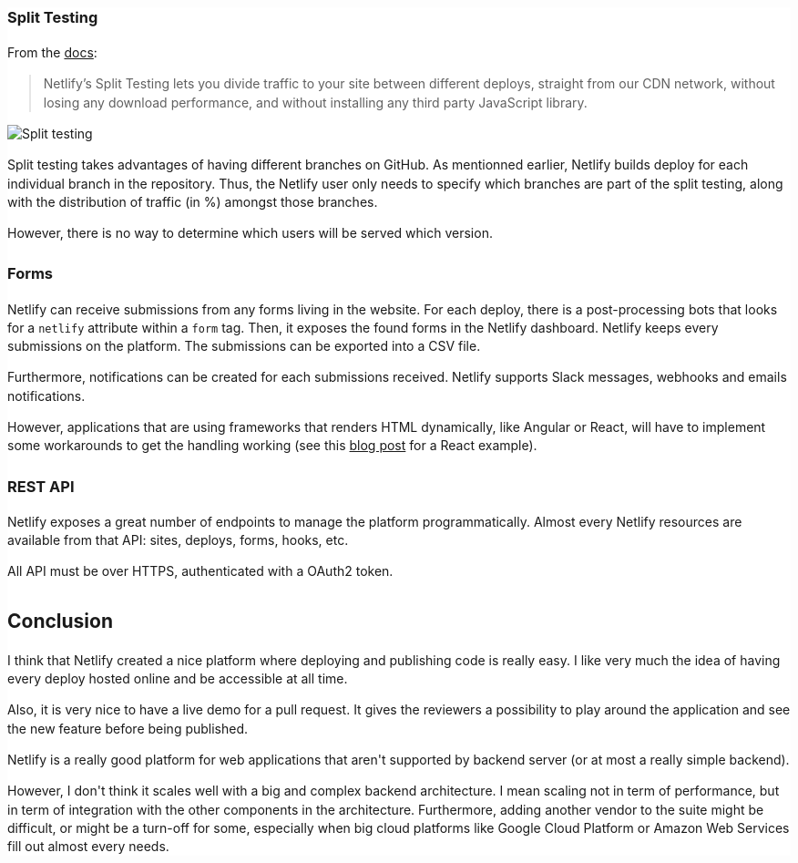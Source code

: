 ### Split Testing
From the [docs](https://www.netlify.com/docs/split-testing/):
>Netlify’s Split Testing lets you divide traffic to your site
>between different deploys, straight from our CDN network, without losing
>any download performance, and without installing any third party JavaScript library.

![Split testing](https://i.imgur.com/e4NzPsEl.png)

Split testing takes advantages of having different branches on GitHub.
As mentionned earlier, Netlify builds deploy for each individual branch in
the repository. Thus, the Netlify user only needs to specify which branches
are part of the split testing, along with the distribution of traffic (in %)
amongst those branches.

However, there is no way to determine which users will be served which version.

### Forms
Netlify can receive submissions from any forms living in the website.
For each deploy, there is a post-processing bots that looks for a
`netlify` attribute within a `form` tag. Then, it exposes the found
forms in the Netlify dashboard. Netlify keeps every submissions on the
platform. The submissions can be exported into a CSV file.

Furthermore, notifications can be created for each submissions received.
Netlify supports Slack messages, webhooks and emails notifications.

However, applications that are using frameworks that renders HTML dynamically,
like Angular or React, will have to implement some workarounds to
get the handling working (see this [blog post](https://www.netlify.com/blog/2017/07/20/how-to-integrate-netlifys-form-handling-in-a-react-app/) for a React example).

### REST API

Netlify exposes a great number of endpoints to manage the platform
programmatically.  Almost every Netlify resources are available from that
API: sites, deploys, forms, hooks, etc.

All API must be over HTTPS, authenticated with a OAuth2 token.


## Conclusion

I think that Netlify created a nice platform where deploying and publishing code
is really easy. I like very much the idea of having every deploy hosted online
and be accessible at all time.

Also, it is very nice to have a live demo for a pull request. It gives the
reviewers a possibility to play around the application and see the new
feature before being published.

Netlify is a really good platform for web applications that aren't supported
by backend server (or at most a really simple backend).

However, I don't think it scales well with a big and complex backend architecture.
I mean scaling not in term of performance, but in term of integration with the
other components in the architecture. Furthermore, adding another vendor to the
suite might be difficult, or might be a turn-off for some, especially when
big cloud platforms like Google Cloud Platform or Amazon Web Services fill
out almost every needs.
